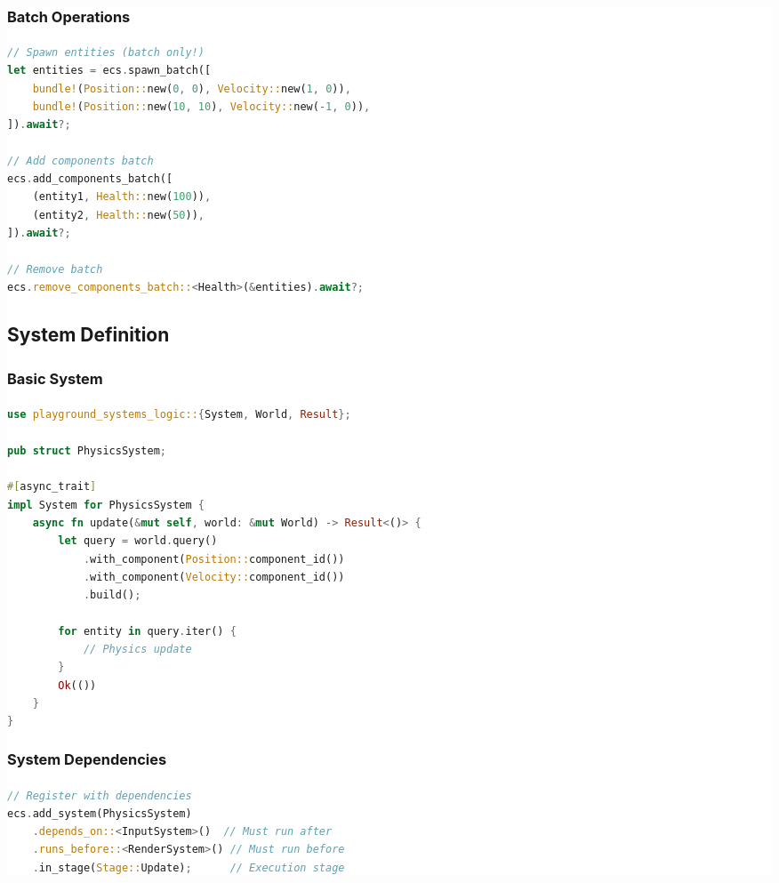 ### Batch Operations
```rust
// Spawn entities (batch only!)
let entities = ecs.spawn_batch([
    bundle!(Position::new(0, 0), Velocity::new(1, 0)),
    bundle!(Position::new(10, 10), Velocity::new(-1, 0)),
]).await?;

// Add components batch
ecs.add_components_batch([
    (entity1, Health::new(100)),
    (entity2, Health::new(50)),
]).await?;

// Remove batch
ecs.remove_components_batch::<Health>(&entities).await?;
```

## System Definition

### Basic System
```rust
use playground_systems_logic::{System, World, Result};

pub struct PhysicsSystem;

#[async_trait]
impl System for PhysicsSystem {
    async fn update(&mut self, world: &mut World) -> Result<()> {
        let query = world.query()
            .with_component(Position::component_id())
            .with_component(Velocity::component_id())
            .build();
            
        for entity in query.iter() {
            // Physics update
        }
        Ok(())
    }
}
```

### System Dependencies
```rust
// Register with dependencies
ecs.add_system(PhysicsSystem)
    .depends_on::<InputSystem>()  // Must run after
    .runs_before::<RenderSystem>() // Must run before
    .in_stage(Stage::Update);      // Execution stage
```
